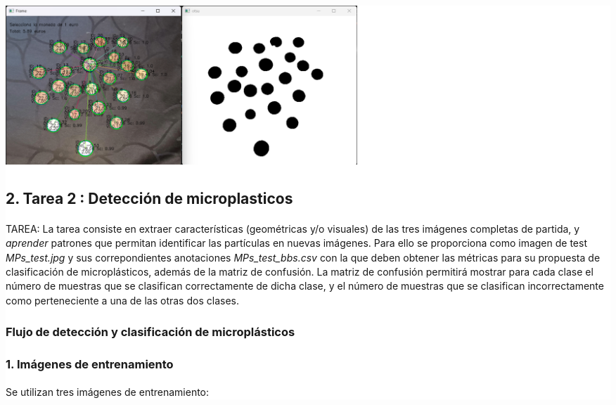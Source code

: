   <img src="modenas_con_fondo_ruido2.png" width="500" />
</p>

## 2. Tarea 2 : Detección de microplasticos

TAREA: La tarea consiste en extraer características (geométricas y/o visuales) de las tres imágenes completas de partida, y *aprender* patrones que permitan identificar las partículas en nuevas imágenes. Para ello se proporciona como imagen de test *MPs_test.jpg* y sus correpondientes anotaciones *MPs_test_bbs.csv* con la que deben obtener las métricas para su propuesta de clasificación de microplásticos, además de la matriz de confusión. La matriz de confusión permitirá mostrar para cada clase el número de muestras que se clasifican correctamente de dicha clase, y el número de muestras que se clasifican incorrectamente como perteneciente a una de las otras dos clases.

### Flujo de detección y clasificación de microplásticos

### 1. Imágenes de entrenamiento

Se utilizan tres imágenes de entrenamiento:

<p float="left">
